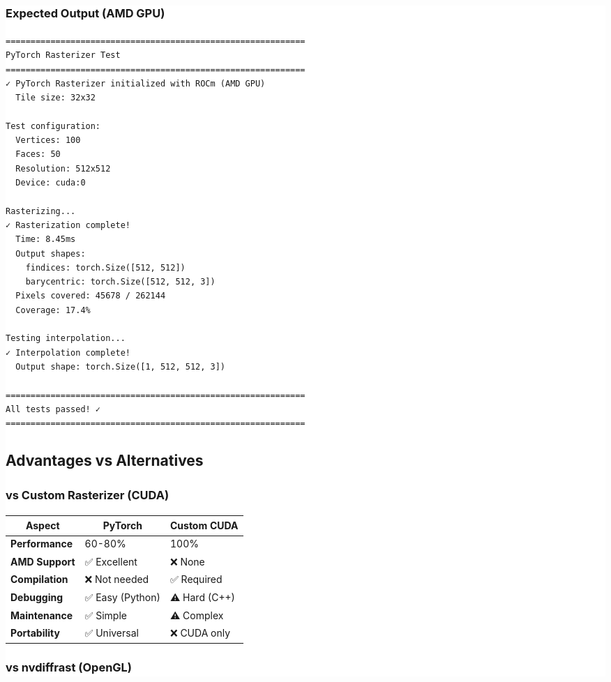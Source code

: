### Expected Output (AMD GPU)

```
============================================================
PyTorch Rasterizer Test
============================================================
✓ PyTorch Rasterizer initialized with ROCm (AMD GPU)
  Tile size: 32x32

Test configuration:
  Vertices: 100
  Faces: 50
  Resolution: 512x512
  Device: cuda:0

Rasterizing...
✓ Rasterization complete!
  Time: 8.45ms
  Output shapes:
    findices: torch.Size([512, 512])
    barycentric: torch.Size([512, 512, 3])
  Pixels covered: 45678 / 262144
  Coverage: 17.4%

Testing interpolation...
✓ Interpolation complete!
  Output shape: torch.Size([1, 512, 512, 3])

============================================================
All tests passed! ✓
============================================================
```

## Advantages vs Alternatives

### vs Custom Rasterizer (CUDA)

| Aspect | PyTorch | Custom CUDA |
|--------|---------|-------------|
| **Performance** | 60-80% | 100% |
| **AMD Support** | ✅ Excellent | ❌ None |
| **Compilation** | ❌ Not needed | ✅ Required |
| **Debugging** | ✅ Easy (Python) | ⚠️ Hard (C++) |
| **Maintenance** | ✅ Simple | ⚠️ Complex |
| **Portability** | ✅ Universal | ❌ CUDA only |

### vs nvdiffrast (OpenGL)
